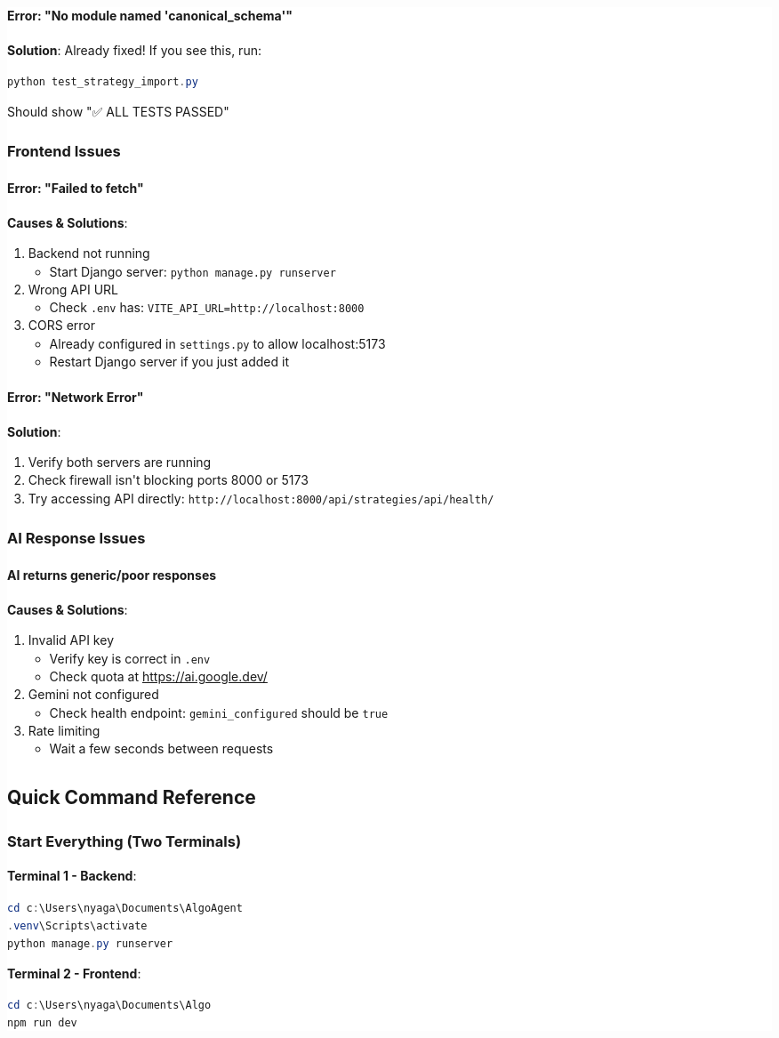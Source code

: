 #### Error: "No module named 'canonical_schema'"
**Solution**: Already fixed! If you see this, run:
```powershell
python test_strategy_import.py
```
Should show "✅ ALL TESTS PASSED"

### Frontend Issues

#### Error: "Failed to fetch"
**Causes & Solutions**:
1. Backend not running
   - Start Django server: `python manage.py runserver`
2. Wrong API URL
   - Check `.env` has: `VITE_API_URL=http://localhost:8000`
3. CORS error
   - Already configured in `settings.py` to allow localhost:5173
   - Restart Django server if you just added it

#### Error: "Network Error"
**Solution**:
1. Verify both servers are running
2. Check firewall isn't blocking ports 8000 or 5173
3. Try accessing API directly: `http://localhost:8000/api/strategies/api/health/`

### AI Response Issues

#### AI returns generic/poor responses
**Causes & Solutions**:
1. Invalid API key
   - Verify key is correct in `.env`
   - Check quota at https://ai.google.dev/
2. Gemini not configured
   - Check health endpoint: `gemini_configured` should be `true`
3. Rate limiting
   - Wait a few seconds between requests

## Quick Command Reference

### Start Everything (Two Terminals)

**Terminal 1 - Backend**:
```powershell
cd c:\Users\nyaga\Documents\AlgoAgent
.venv\Scripts\activate
python manage.py runserver
```

**Terminal 2 - Frontend**:
```powershell
cd c:\Users\nyaga\Documents\Algo
npm run dev
```
